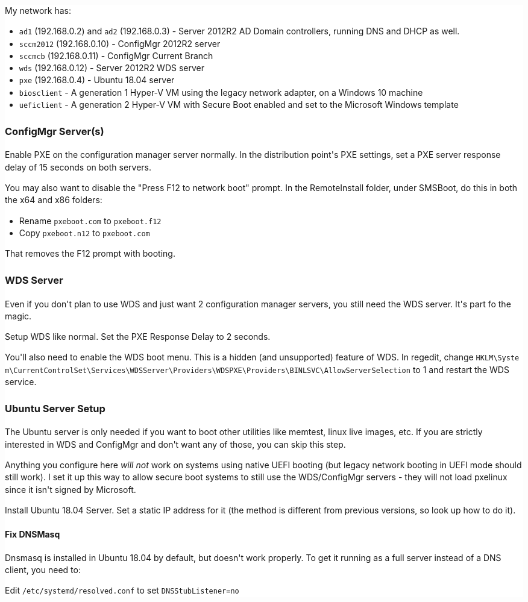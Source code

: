 My network has:

- `ad1` (192.168.0.2) and `ad2` (192.168.0.3) - Server 2012R2 AD Domain controllers, running DNS and DHCP as well.
- `sccm2012` (192.168.0.10) - ConfigMgr 2012R2 server
- `sccmcb` (192.168.0.11) - ConfigMgr Current Branch
- `wds` (192.168.0.12) - Server 2012R2 WDS server
- `pxe` (192.168.0.4) - Ubuntu 18.04 server
- `biosclient` - A generation 1 Hyper-V VM using the legacy network adapter, on a Windows 10 machine
- `ueficlient` - A generation 2 Hyper-V VM with Secure Boot enabled and set to the Microsoft Windows template

### ConfigMgr Server(s)

Enable PXE on the configuration manager server normally.  In the distribution point's PXE settings, set a PXE server response delay of 15 seconds on both servers.

You may also want to disable the "Press F12 to network boot" prompt.  In the RemoteInstall folder, under SMSBoot, do this in both the x64 and x86 folders:
- Rename `pxeboot.com` to `pxeboot.f12`
- Copy `pxeboot.n12` to `pxeboot.com`

That removes the F12 prompt with booting.

### WDS Server

Even if you don't plan to use WDS and just want 2 configuration manager servers, you still need the WDS server.  It's part fo the magic.

Setup WDS like normal.  Set the PXE Response Delay to 2 seconds.

You'll also need to enable the WDS boot menu.  This is a hidden (and unsupported) feature of WDS.  In regedit, change `HKLM\System\CurrentControlSet\Services\WDSServer\Providers\WDSPXE\Providers\BINLSVC\AllowServerSelection` to 1 and restart the WDS service.

### Ubuntu Server Setup

The Ubuntu server is only needed if you want to boot other utilities like memtest, linux live images, etc.  If you are strictly interested in WDS and ConfigMgr and don't want any of those, you can skip this step.

Anything you configure here *will not* work on systems using native UEFI booting (but legacy network booting in UEFI mode should still work).  I set it up this way to allow secure boot systems to still use the WDS/ConfigMgr servers - they will not load
pxelinux since it isn't signed by Microsoft.

Install Ubuntu 18.04 Server. Set a static IP address for it (the method is different from previous versions, so look up how to do it).

#### Fix DNSMasq

Dnsmasq is installed in Ubuntu 18.04 by default, but doesn't work properly.  To get it running as a full server instead of a DNS client, you need to:

Edit `/etc/systemd/resolved.conf` to set `DNSStubListener=no`
